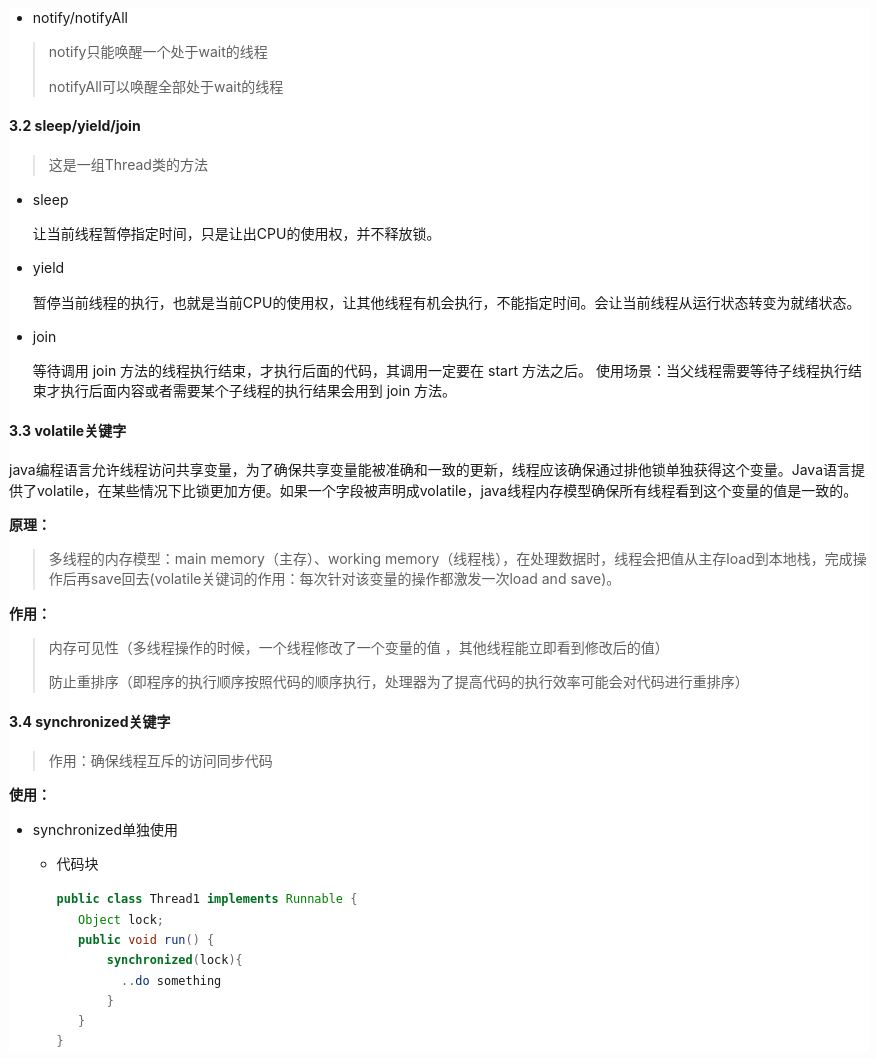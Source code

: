 * notify/notifyAll

> notify只能唤醒一个处于wait的线程
>
> notifyAll可以唤醒全部处于wait的线程

#### 3.2 sleep/yield/join

> 这是一组Thread类的方法

* sleep

  让当前线程暂停指定时间，只是让出CPU的使用权，并不释放锁。

* yield

  暂停当前线程的执行，也就是当前CPU的使用权，让其他线程有机会执行，不能指定时间。会让当前线程从运行状态转变为就绪状态。	

* join

  等待调用 join 方法的线程执行结束，才执行后面的代码，其调用一定要在 start 方法之后。
  使用场景：当父线程需要等待子线程执行结束才执行后面内容或者需要某个子线程的执行结果会用到 join 方法。

#### 3.3 volatile关键字

​	java编程语言允许线程访问共享变量，为了确保共享变量能被准确和一致的更新，线程应该确保通过排他锁单独获得这个变量。Java语言提供了volatile，在某些情况下比锁更加方便。如果一个字段被声明成volatile，java线程内存模型确保所有线程看到这个变量的值是一致的。

**原理：**

> 多线程的内存模型：main memory（主存）、working memory（线程栈），在处理数据时，线程会把值从主存load到本地栈，完成操作后再save回去(volatile关键词的作用：每次针对该变量的操作都激发一次load and save)。

**作用：**

> 内存可见性（多线程操作的时候，一个线程修改了一个变量的值 ，其他线程能立即看到修改后的值）
>
> 防止重排序（即程序的执行顺序按照代码的顺序执行，处理器为了提高代码的执行效率可能会对代码进行重排序）

#### 3.4 synchronized关键字

> 作用：确保线程互斥的访问同步代码

**使用：**

* synchronized单独使用

  * 代码块

    ```java
    public class Thread1 implements Runnable {
       Object lock;
       public void run() {  
           synchronized(lock){
             ..do something
           }
       }
    }
    ```
